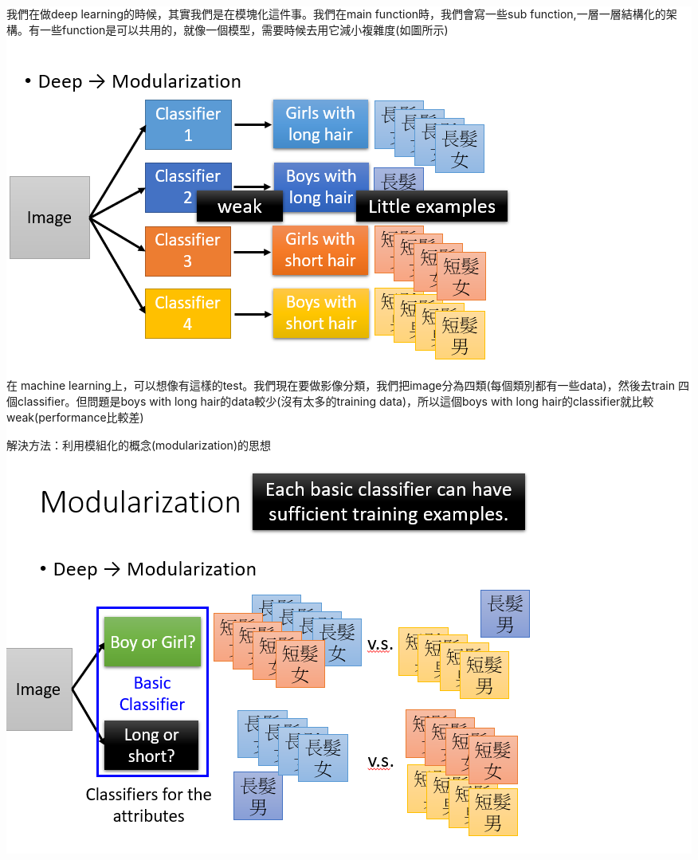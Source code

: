 我們在做deep learning的時候，其實我們是在模塊化這件事。我們在main function時，我們會寫一些sub function,一層一層結構化的架構。有一些function是可以共用的，就像一個模型，需要時候去用它減小複雜度(如圖所示)


![](res/chapter22-5.png)

在 machine learning上，可以想像有這樣的test。我們現在要做影像分類，我們把image分為四類(每個類別都有一些data)，然後去train 四個classifier。但問題是boys with long hair的data較少(沒有太多的training data)，所以這個boys with long hair的classifier就比較weak(performance比較差)

解決方法：利用模組化的概念(modularization)的思想

![](res/chapter22-6.png)
